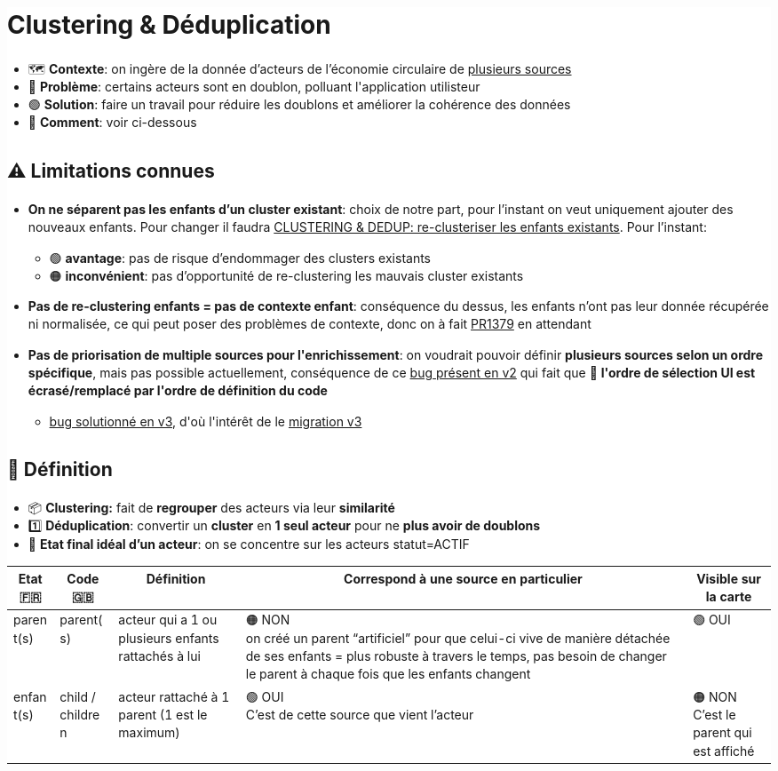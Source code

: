 # Clustering & Déduplication

- 🗺️ **Contexte**: on ingère de la donnée d’acteurs de l’économie circulaire de [plusieurs sources](https://data.ademe.fr/)
- 🔴 **Problème**: certains acteurs sont en doublon, polluant l'application utilisteur
- 🟢 **Solution**: faire un travail pour réduire les doublons et améliorer la cohérence des données
- 🤔 **Comment**: voir ci-dessous

## ⚠️ Limitations connues

- **On ne séparent pas les enfants d’un cluster existant**: choix de notre part, pour l’instant on veut uniquement
  ajouter des nouveaux enfants. Pour changer il faudra [CLUSTERING & DEDUP: re-clusteriser les enfants existants](https://www.notion.so/CLUSTERING-DEDUP-re-clusteriser-les-enfants-existants-1956523d57d7801abe3bc132ec7e33b0?pvs=21). Pour l’instant:
  - 🟢 **avantage**: pas de risque d’endommager des clusters existants
  - 🟠 **inconvénient**: pas d’opportunité de re-clustering les mauvais cluster existants

- **Pas de re-clustering enfants = pas de contexte enfant**: conséquence du dessus, les enfants n’ont pas leur donnée récupérée ni
  normalisée, ce qui peut poser des problèmes de contexte, donc on à fait [PR1379](https://github.com/incubateur-ademe/quefairedemesobjets/pull/1379) en attendant

- **Pas de priorisation de multiple sources pour l'enrichissement**: on voudrait pouvoir définir **plusieurs sources selon un ordre spécifique**, mais pas possible actuellement, conséquence de ce [bug présent en v2](https://github.com/apache/airflow/discussions/46475) qui fait que 🔴 **l'ordre de sélection UI est écrasé/remplacé par l'ordre de définition du code**
  - [bug solutionné en v3](https://github.com/apache/airflow/discussions/46475#discussioncomment-12922818), d'où l'intérêt de le [migration v3](../../comment-faire/data/airflow-v3-migration.md)

## 📜 Définition

- 📦 **Clustering:** fait de **regrouper** des acteurs via leur **similarité**
- 1️⃣ **Déduplication**: convertir un **cluster** en **1 seul acteur** pour ne **plus avoir de doublons**
- 🎏 **Etat final idéal d’un acteur**: on se concentre sur les acteurs statut=ACTIF

<table><thead>
  <tr>
    <th>Etat 🇫🇷</th>
    <th>Code 🇬🇧</th>
    <th>Définition</th>
    <th>Correspond à une source en particulier</th>
    <th>Visible sur la carte</th>
  </tr></thead>
<tbody>
  <tr>
    <td>parent(s)</td>
    <td>parent(s)</td>
    <td>acteur qui a 1 ou plusieurs enfants rattachés à lui</td>
    <td>🟠 NON<br>on créé un parent “artificiel” pour que celui-ci vive de manière détachée de ses enfants = plus robuste à travers le temps, pas besoin de changer le parent à chaque fois que les enfants changent<br></td>
    <td>🟢 OUI</td>
  </tr>
  <tr>
    <td>enfant(s)</td>
    <td>child / children</td>
    <td>acteur rattaché à 1 parent (1 est le maximum)</td>
    <td>🟢 OUI<br>C’est de cette source que vient l’acteur<br></td>
    <td>🟠 NON<br>C’est le parent qui est affiché<br></td>
  </tr>
  <tr>